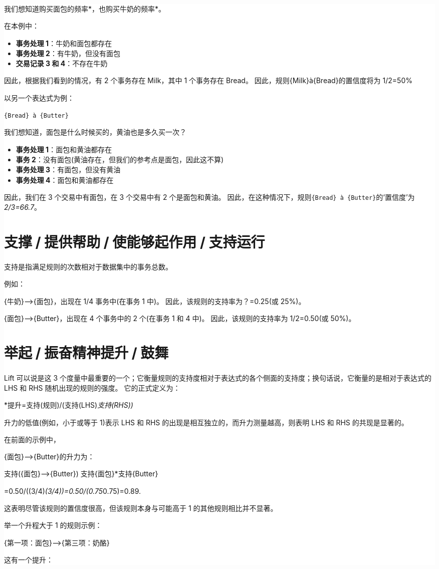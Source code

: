 我们想知道购买面包的频率*，也购买牛奶的频率*。

在本例中：

*   **事务处理 1**：牛奶和面包都存在
*   **事务处理 2**：有牛奶，但没有面包
*   **交易记录 3 和 4**：不存在牛奶

因此，根据我们看到的情况，有 2 个事务存在 Milk，其中 1 个事务存在 Bread。 因此，规则{Milk}à{Bread}的置信度将为 1/2=50%

以另一个表达式为例：

```py
{Bread} à {Butter}
```

我们想知道，面包是什么时候买的，黄油也是多久买一次？

*   **事务处理 1**：面包和黄油都存在
*   **事务 2**：没有面包(黄油存在，但我们的参考点是面包，因此这不算)
*   **事务处理 3**：有面包，但没有黄油
*   **事务处理 4**：面包和黄油都存在

因此，我们在 3 个交易中有面包，在 3 个交易中有 2 个是面包和黄油。 因此，在这种情况下，规则`{Bread} à {Butter}`的‘置信度’为*2/3=66.7*。

# 支撑 / 提供帮助 / 使能够起作用 / 支持运行

支持是指满足规则的次数相对于数据集中的事务总数。

例如：

{牛奶}-->{面包}，出现在 1/4 事务中(在事务 1 中)。 因此，该规则的支持率为？=0.25(或 25%)。

{面包}-->{Butter}，出现在 4 个事务中的 2 个(在事务 1 和 4 中)。 因此，该规则的支持率为 1/2=0.50(或 50%)。

# 举起 / 振奋精神提升 / 鼓舞

Lift 可以说是这 3 个度量中最重要的一个；它衡量规则的支持度相对于表达式的各个侧面的支持度；换句话说，它衡量的是相对于表达式的 LHS 和 RHS 随机出现的规则的强度。 它的正式定义为：

*提升=支持(规则)/(支持(LHS)*支持(RHS))*

升力的低值(例如，小于或等于 1)表示 LHS 和 RHS 的出现是相互独立的，而升力测量越高，则表明 LHS 和 RHS 的共现是显著的。

在前面的示例中，

{面包}-->{Butter}的升力为：

支持({面包}-->{Butter})
支持{面包}*支持{Butter}

=0.50/((3/4)*(3/4))=0.50/(0.75*0.75)=0.89.

这表明尽管该规则的置信度很高，但该规则本身与可能高于 1 的其他规则相比并不显著。

举一个升程大于 1 的规则示例：

{第一项：面包}-->{第三项：奶酪}

这有一个提升：
